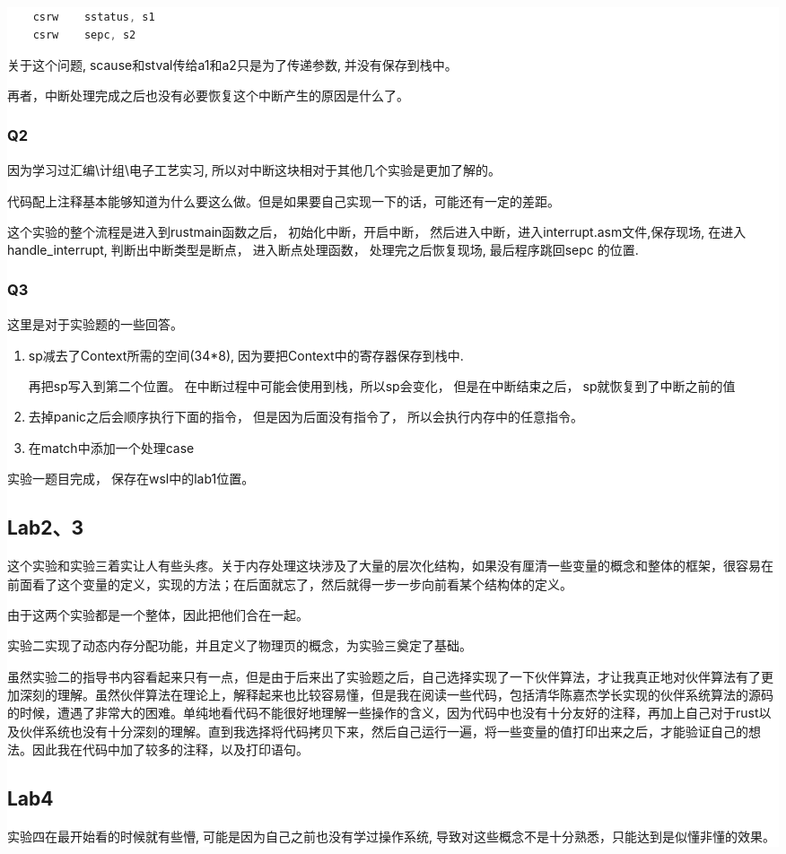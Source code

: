 ```asm
    csrw    sstatus, s1
    csrw    sepc, s2
```

关于这个问题, scause和stval传给a1和a2只是为了传递参数, 并没有保存到栈中。

再者，中断处理完成之后也没有必要恢复这个中断产生的原因是什么了。





### Q2

因为学习过汇编\计组\电子工艺实习, 所以对中断这块相对于其他几个实验是更加了解的。

代码配上注释基本能够知道为什么要这么做。但是如果要自己实现一下的话，可能还有一定的差距。



这个实验的整个流程是进入到rustmain函数之后， 初始化中断，开启中断， 然后进入中断，进入interrupt.asm文件,保存现场, 在进入handle_interrupt,  判断出中断类型是断点， 进入断点处理函数， 处理完之后恢复现场, 最后程序跳回sepc 的位置.

### Q3

这里是对于实验题的一些回答。

1. sp减去了Context所需的空间(34*8), 因为要把Context中的寄存器保存到栈中.

   再把sp写入到第二个位置。 在中断过程中可能会使用到栈，所以sp会变化， 但是在中断结束之后， sp就恢复到了中断之前的值



2. 去掉panic之后会顺序执行下面的指令， 但是因为后面没有指令了， 所以会执行内存中的任意指令。



3. 在match中添加一个处理case



实验一题目完成， 保存在wsl中的lab1位置。





## Lab2、3

这个实验和实验三着实让人有些头疼。关于内存处理这块涉及了大量的层次化结构，如果没有厘清一些变量的概念和整体的框架，很容易在前面看了这个变量的定义，实现的方法；在后面就忘了，然后就得一步一步向前看某个结构体的定义。

由于这两个实验都是一个整体，因此把他们合在一起。

实验二实现了动态内存分配功能，并且定义了物理页的概念，为实验三奠定了基础。

虽然实验二的指导书内容看起来只有一点，但是由于后来出了实验题之后，自己选择实现了一下伙伴算法，才让我真正地对伙伴算法有了更加深刻的理解。虽然伙伴算法在理论上，解释起来也比较容易懂，但是我在阅读一些代码，包括清华陈嘉杰学长实现的伙伴系统算法的源码的时候，遭遇了非常大的困难。单纯地看代码不能很好地理解一些操作的含义，因为代码中也没有十分友好的注释，再加上自己对于rust以及伙伴系统也没有十分深刻的理解。直到我选择将代码拷贝下来，然后自己运行一遍，将一些变量的值打印出来之后，才能验证自己的想法。因此我在代码中加了较多的注释，以及打印语句。

## Lab4

实验四在最开始看的时候就有些懵, 可能是因为自己之前也没有学过操作系统, 导致对这些概念不是十分熟悉，只能达到是似懂非懂的效果。
